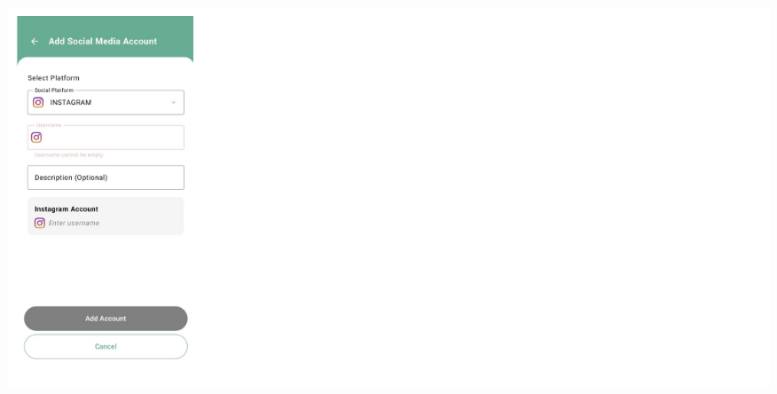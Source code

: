 ><tr>
  <td><img src="screenshot/4.jpg" alt="AddAccountScreen" width="200" style="display:inline-block; margin: 10px;" /></td>